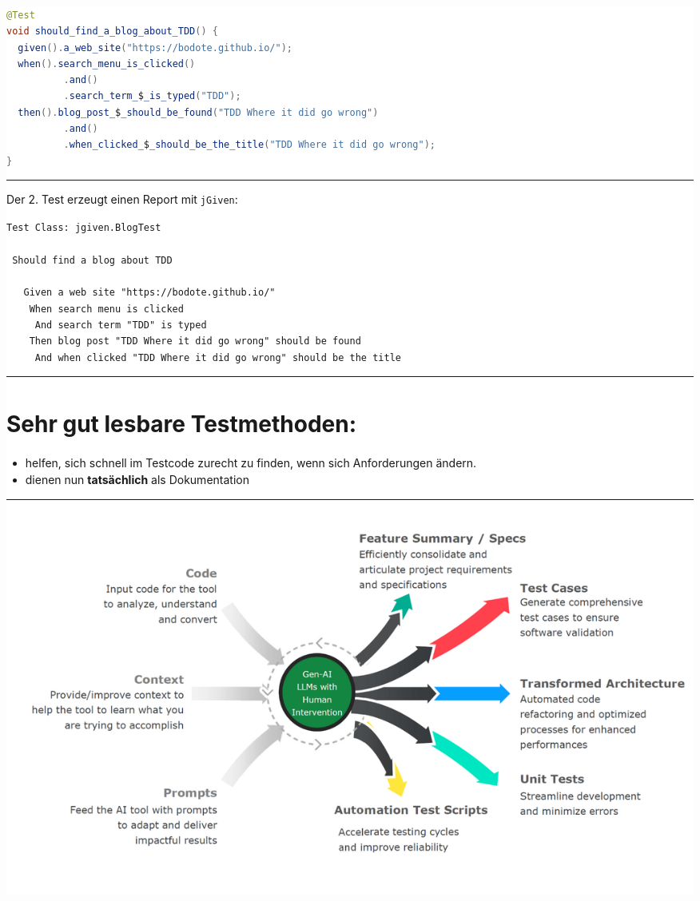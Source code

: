 
```java
@Test
void should_find_a_blog_about_TDD() {
  given().a_web_site("https://bodote.github.io/");
  when().search_menu_is_clicked()
          .and()
          .search_term_$_is_typed("TDD");
  then().blog_post_$_should_be_found("TDD Where it did go wrong")
          .and()
          .when_clicked_$_should_be_the_title("TDD Where it did go wrong");
}

```

--- 

Der 2. Test erzeugt einen Report mit  `jGiven`:
```
Test Class: jgiven.BlogTest

 Should find a blog about TDD

   Given a web site "https://bodote.github.io/"
    When search menu is clicked
     And search term "TDD" is typed
    Then blog post "TDD Where it did go wrong" should be found
     And when clicked "TDD Where it did go wrong" should be the title
```
---

# Sehr gut lesbare Testmethoden:
* helfen, sich schnell im Testcode zurecht zu finden, wenn sich Anforderungen ändern.
* dienen nun **tatsächlich** als Dokumentation



---
![bg right:60% 99%](assets/images/ai-assisted-development.webp)